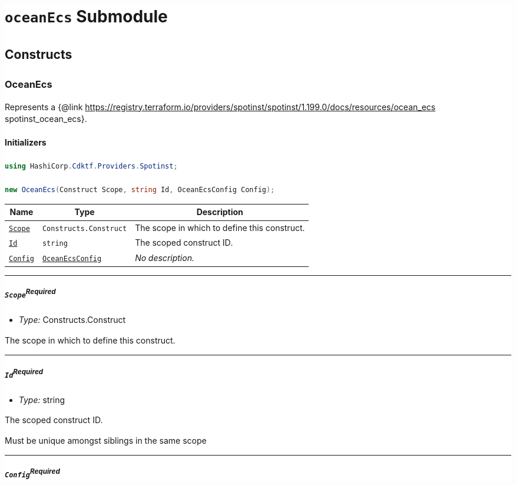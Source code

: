 # `oceanEcs` Submodule <a name="`oceanEcs` Submodule" id="@cdktf/provider-spotinst.oceanEcs"></a>

## Constructs <a name="Constructs" id="Constructs"></a>

### OceanEcs <a name="OceanEcs" id="@cdktf/provider-spotinst.oceanEcs.OceanEcs"></a>

Represents a {@link https://registry.terraform.io/providers/spotinst/spotinst/1.199.0/docs/resources/ocean_ecs spotinst_ocean_ecs}.

#### Initializers <a name="Initializers" id="@cdktf/provider-spotinst.oceanEcs.OceanEcs.Initializer"></a>

```csharp
using HashiCorp.Cdktf.Providers.Spotinst;

new OceanEcs(Construct Scope, string Id, OceanEcsConfig Config);
```

| **Name** | **Type** | **Description** |
| --- | --- | --- |
| <code><a href="#@cdktf/provider-spotinst.oceanEcs.OceanEcs.Initializer.parameter.scope">Scope</a></code> | <code>Constructs.Construct</code> | The scope in which to define this construct. |
| <code><a href="#@cdktf/provider-spotinst.oceanEcs.OceanEcs.Initializer.parameter.id">Id</a></code> | <code>string</code> | The scoped construct ID. |
| <code><a href="#@cdktf/provider-spotinst.oceanEcs.OceanEcs.Initializer.parameter.config">Config</a></code> | <code><a href="#@cdktf/provider-spotinst.oceanEcs.OceanEcsConfig">OceanEcsConfig</a></code> | *No description.* |

---

##### `Scope`<sup>Required</sup> <a name="Scope" id="@cdktf/provider-spotinst.oceanEcs.OceanEcs.Initializer.parameter.scope"></a>

- *Type:* Constructs.Construct

The scope in which to define this construct.

---

##### `Id`<sup>Required</sup> <a name="Id" id="@cdktf/provider-spotinst.oceanEcs.OceanEcs.Initializer.parameter.id"></a>

- *Type:* string

The scoped construct ID.

Must be unique amongst siblings in the same scope

---

##### `Config`<sup>Required</sup> <a name="Config" id="@cdktf/provider-spotinst.oceanEcs.OceanEcs.Initializer.parameter.config"></a>
